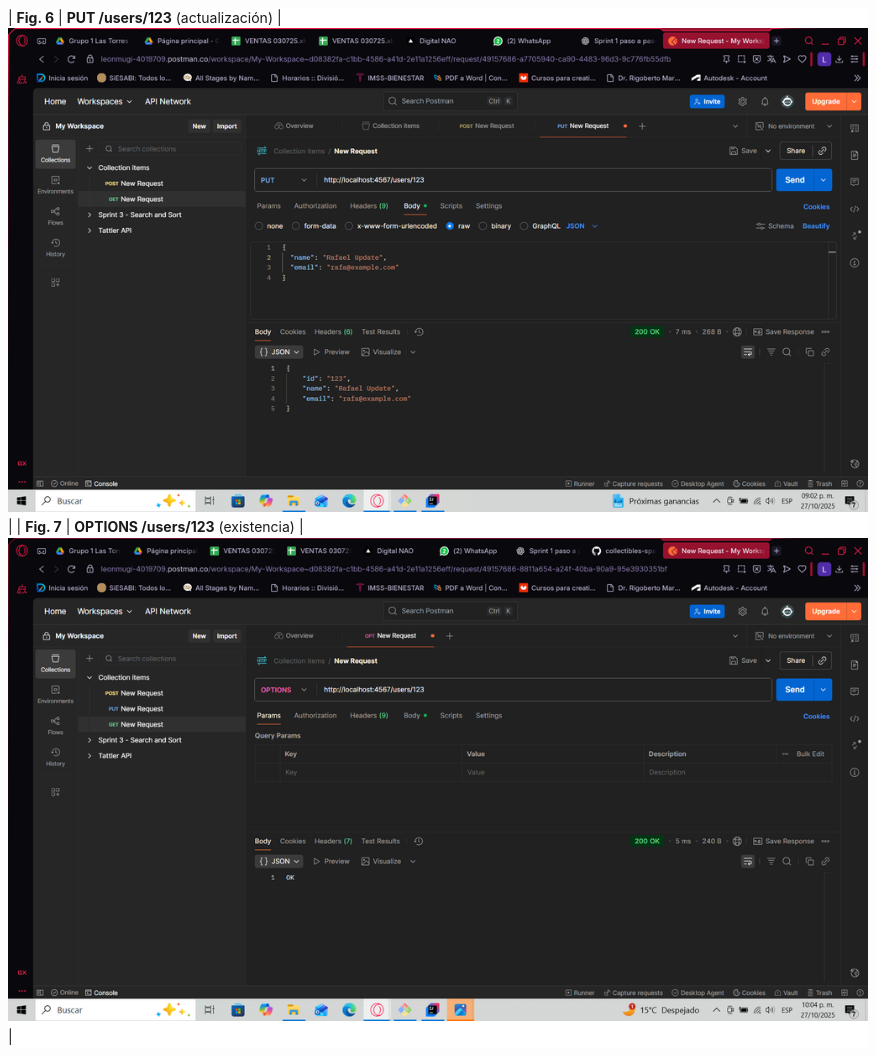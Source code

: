 | **Fig. 6** | **PUT /users/123** (actualización) | ![PUT /users/123](docs/screens/put-user-123.png) |
| **Fig. 7** | **OPTIONS /users/123** (existencia) | ![OPTIONS /users/123](docs/screens/options-user-123.png) |